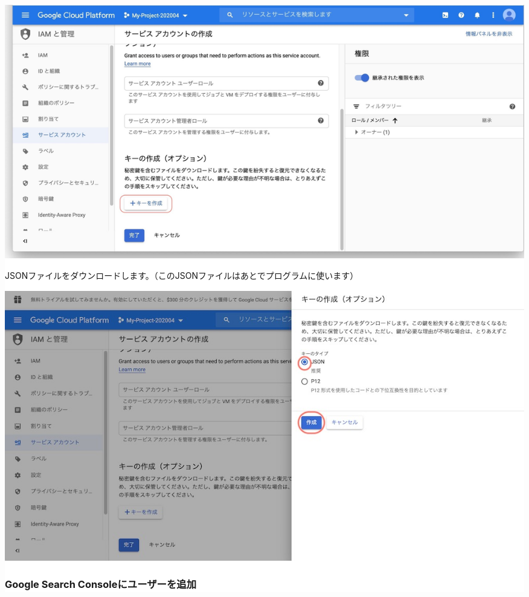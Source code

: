 ![キー作成](ss-20200524_09-scaled.jpg)

JSONファイルをダウンロードします。（このJSONファイルはあとでプログラムに使います）

![JSONダウンロード](ss-20200524_10.jpg)

### Google Search Consoleにユーザーを追加
